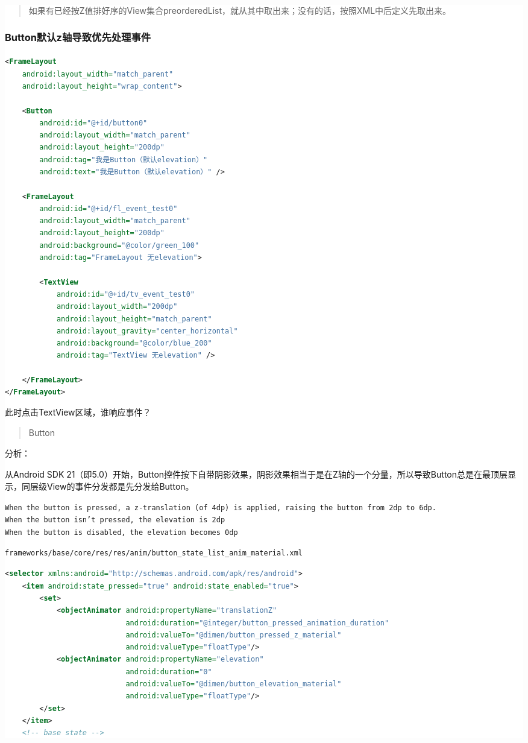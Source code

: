 > 如果有已经按Z值排好序的View集合preorderedList，就从其中取出来；没有的话，按照XML中后定义先取出来。

### Button默认z轴导致优先处理事件

```xml
<FrameLayout
    android:layout_width="match_parent"
    android:layout_height="wrap_content">

    <Button
        android:id="@+id/button0"
        android:layout_width="match_parent"
        android:layout_height="200dp"
        android:tag="我是Button（默认elevation）"
        android:text="我是Button（默认elevation）" />

    <FrameLayout
        android:id="@+id/fl_event_test0"
        android:layout_width="match_parent"
        android:layout_height="200dp"
        android:background="@color/green_100"
        android:tag="FrameLayout 无elevation">

        <TextView
            android:id="@+id/tv_event_test0"
            android:layout_width="200dp"
            android:layout_height="match_parent"
            android:layout_gravity="center_horizontal"
            android:background="@color/blue_200"
            android:tag="TextView 无elevation" />

    </FrameLayout>
</FrameLayout>
```

此时点击TextView区域，谁响应事件？

> Button

分析：

从Android SDK 21（即5.0）开始，Button控件按下自带阴影效果，阴影效果相当于是在Z轴的一个分量，所以导致Button总是在最顶层显示，同层级View的事件分发都是先分发给Button。

```
When the button is pressed, a z-translation (of 4dp) is applied, raising the button from 2dp to 6dp.
When the button isn’t pressed, the elevation is 2dp
When the button is disabled, the elevation becomes 0dp
```

`frameworks/base/core/res/res/anim/button_state_list_anim_material.xml`

```xml
<selector xmlns:android="http://schemas.android.com/apk/res/android">
    <item android:state_pressed="true" android:state_enabled="true">
        <set>
            <objectAnimator android:propertyName="translationZ"
                            android:duration="@integer/button_pressed_animation_duration"
                            android:valueTo="@dimen/button_pressed_z_material"
                            android:valueType="floatType"/>
            <objectAnimator android:propertyName="elevation"
                            android:duration="0"
                            android:valueTo="@dimen/button_elevation_material"
                            android:valueType="floatType"/>
        </set>
    </item>
    <!-- base state -->
```